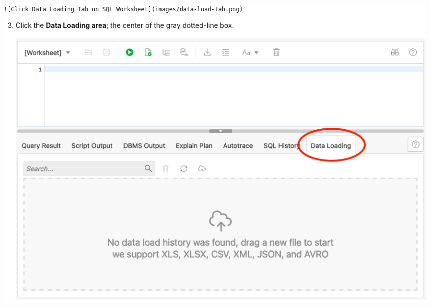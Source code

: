     ![Click Data Loading Tab on SQL Worksheet](images/data-load-tab.png)

3. Click the **Data Loading area**; the center of the gray dotted-line box.

    ![Click the Center of the Data Loading Tab Area](images/data-load-tab.png)
